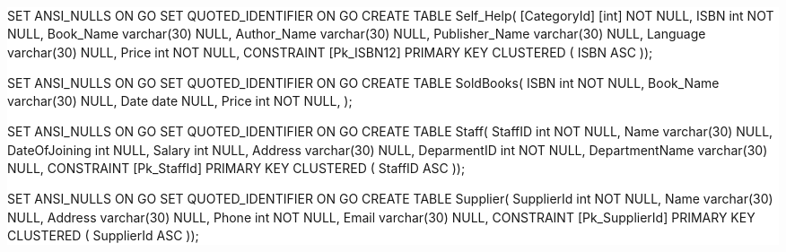 
SET ANSI_NULLS ON
GO
SET QUOTED_IDENTIFIER ON
GO
CREATE TABLE Self_Help(
	[CategoryId] [int] NOT NULL,
	ISBN int NOT NULL,
	Book_Name varchar(30) NULL,
	Author_Name varchar(30) NULL,
	Publisher_Name varchar(30) NULL,
	Language varchar(30) NULL,
	Price int NOT NULL,
 CONSTRAINT [Pk_ISBN12] PRIMARY KEY CLUSTERED 
(
	ISBN ASC
));

SET ANSI_NULLS ON
GO
SET QUOTED_IDENTIFIER ON
GO
CREATE TABLE SoldBooks(
	ISBN int NOT NULL,
	Book_Name varchar(30) NULL,
	Date date NULL,
	Price int NOT NULL,
 );

SET ANSI_NULLS ON
GO
SET QUOTED_IDENTIFIER ON
GO
CREATE TABLE Staff(
	StaffID int NOT NULL,
	Name varchar(30) NULL,
	DateOfJoining int NULL,
	Salary int NULL,
	Address varchar(30) NULL,
	DeparmentID int NOT NULL,
	DepartmentName varchar(30) NULL,
 CONSTRAINT [Pk_StaffId] PRIMARY KEY CLUSTERED 
(
	StaffID ASC
));

SET ANSI_NULLS ON
GO
SET QUOTED_IDENTIFIER ON
GO
CREATE TABLE Supplier(
	SupplierId int NOT NULL,
	Name varchar(30) NULL,
	Address varchar(30) NULL,
	Phone int NOT NULL,
	Email varchar(30) NULL,
 CONSTRAINT [Pk_SupplierId] PRIMARY KEY CLUSTERED 
(
	SupplierId ASC
));
